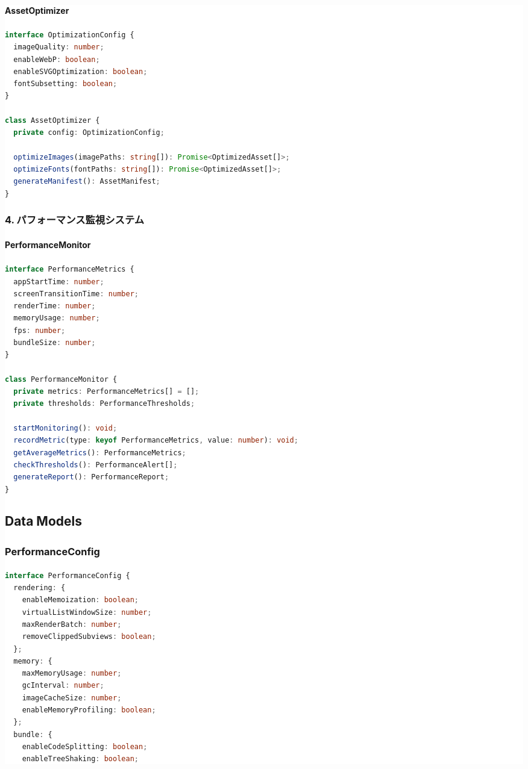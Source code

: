 #### AssetOptimizer
```typescript
interface OptimizationConfig {
  imageQuality: number;
  enableWebP: boolean;
  enableSVGOptimization: boolean;
  fontSubsetting: boolean;
}

class AssetOptimizer {
  private config: OptimizationConfig;
  
  optimizeImages(imagePaths: string[]): Promise<OptimizedAsset[]>;
  optimizeFonts(fontPaths: string[]): Promise<OptimizedAsset[]>;
  generateManifest(): AssetManifest;
}
```

### 4. パフォーマンス監視システム

#### PerformanceMonitor
```typescript
interface PerformanceMetrics {
  appStartTime: number;
  screenTransitionTime: number;
  renderTime: number;
  memoryUsage: number;
  fps: number;
  bundleSize: number;
}

class PerformanceMonitor {
  private metrics: PerformanceMetrics[] = [];
  private thresholds: PerformanceThresholds;
  
  startMonitoring(): void;
  recordMetric(type: keyof PerformanceMetrics, value: number): void;
  getAverageMetrics(): PerformanceMetrics;
  checkThresholds(): PerformanceAlert[];
  generateReport(): PerformanceReport;
}
```

## Data Models

### PerformanceConfig
```typescript
interface PerformanceConfig {
  rendering: {
    enableMemoization: boolean;
    virtualListWindowSize: number;
    maxRenderBatch: number;
    removeClippedSubviews: boolean;
  };
  memory: {
    maxMemoryUsage: number;
    gcInterval: number;
    imageCacheSize: number;
    enableMemoryProfiling: boolean;
  };
  bundle: {
    enableCodeSplitting: boolean;
    enableTreeShaking: boolean;
```